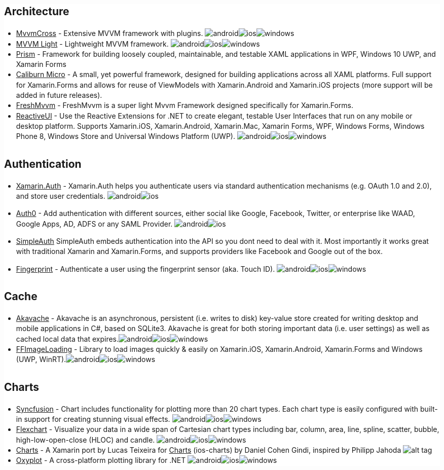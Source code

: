 
## Architecture
* [MvvmCross](https://mvvmcross.com) - Extensive MVVM framework with plugins. ![android][android]![ios][ios]![windows][windows]
* [MVVM Light](http://www.mvvmlight.net) - Lightweight MVVM framework. ![android][android]![ios][ios]![windows][windows]
* [Prism](https://github.com/PrismLibrary/Prism) - Framework for building loosely coupled, maintainable, and testable XAML applications in WPF, Windows 10 UWP, and Xamarin Forms
* [Caliburn Micro](http://caliburnmicro.com/) - A small, yet powerful framework, designed for building applications across all XAML platforms. Full support for Xamarin.Forms and allows for reuse of ViewModels with Xamarin.Android and Xamarin.iOS projects (more support will be added in future releases). 
* [FreshMvvm](https://github.com/rid00z/FreshMvvm) - FreshMvvm is a super light Mvvm Framework designed specifically for Xamarin.Forms.
* [ReactiveUI](https://github.com/reactiveui/ReactiveUI) - Use the Reactive Extensions for .NET to create elegant, testable User Interfaces that run on any mobile or desktop platform. Supports Xamarin.iOS, Xamarin.Android, Xamarin.Mac, Xamarin Forms, WPF, Windows Forms, Windows Phone 8, Windows Store and Universal Windows Platform (UWP). ![android][android]![ios][ios]![windows][windows]

## Authentication
* [Xamarin.Auth](https://components.xamarin.com/view/xamarin.auth/) - Xamarin.Auth helps you authenticate users via standard authentication mechanisms (e.g. OAuth 1.0 and 2.0), and store user credentials. ![android][android]![ios][ios]

* [Auth0](https://components.xamarin.com/view/auth0client) - Add authentication with different sources, either social like Google, Facebook, Twitter, or enterprise like WAAD, Google Apps, AD, ADFS or any SAML Provider.
 ![android][android]![ios][ios]
 
* [SimpleAuth](https://github.com/Clancey/SimpleAuth) SimpleAuth embeds authentication into the API so you dont need to deal with it. Most importantly it works great with traditional Xamarin and Xamarin.Forms, and supports providers like Facebook and Google out of the box.
 
* [Fingerprint](https://github.com/smstuebe/xamarin-fingerprint/) - Authenticate a user using the fingerprint sensor (aka. Touch ID).
 ![android][android]![ios][ios]![windows][windows]

## Cache
* [Akavache](https://github.com/akavache/Akavache) - Akavache is an asynchronous, persistent (i.e. writes to disk) key-value store created for writing desktop and mobile applications in C#, based on SQLite3. Akavache is great for both storing important data (i.e. user settings) as well as cached local data that expires.![android][android]![ios][ios]![windows][windows]
* [FFImageLoading](https://github.com/luberda-molinet/FFImageLoading) - Library to load images quickly & easily on Xamarin.iOS, Xamarin.Android, Xamarin.Forms and Windows (UWP, WinRT).![android][android]![ios][ios]![windows][windows]

## Charts
* [Syncfusion](https://www.syncfusion.com/products/xamarin/chart) - Chart includes functionality for plotting more than 20 chart types. Each chart type is easily configured with built-in support for creating stunning visual effects. ![android][android]![ios][ios]![windows][windows]
* [Flexchart](http://www.goxuni.com/flexchart/) - Visualize your data in a wide span of Cartesian chart types including bar, column, area, line, spline, scatter, bubble, high-low-open-close (HLOC) and candle. ![android][android]![ios][ios]![windows][windows]
* [Charts](https://github.com/Flash3001/iOSCharts.Xamarin) - A Xamarin port by Lucas Teixeira for [Charts](https://github.com/danielgindi/Charts) (ios-charts) by Daniel Cohen Gindi, inspired by Philipp Jahoda  ![alt tag](https://raw.githubusercontent.com/MarcBruins/awesome-xamarin/master/images/ios.png)
* [Oxyplot](https://components.xamarin.com/view/oxyplot) - A cross-platform plotting library for .NET ![android][android]![ios][ios]![windows][windows]

[ios]: https://raw.githubusercontent.com/MarcBruins/awesome-xamarin/master/images/ios.png
[android]: https://raw.githubusercontent.com/MarcBruins/awesome-xamarin/master/images/android.png
[windows]: https://raw.githubusercontent.com/MarcBruins/awesome-xamarin/master/images/windows.png